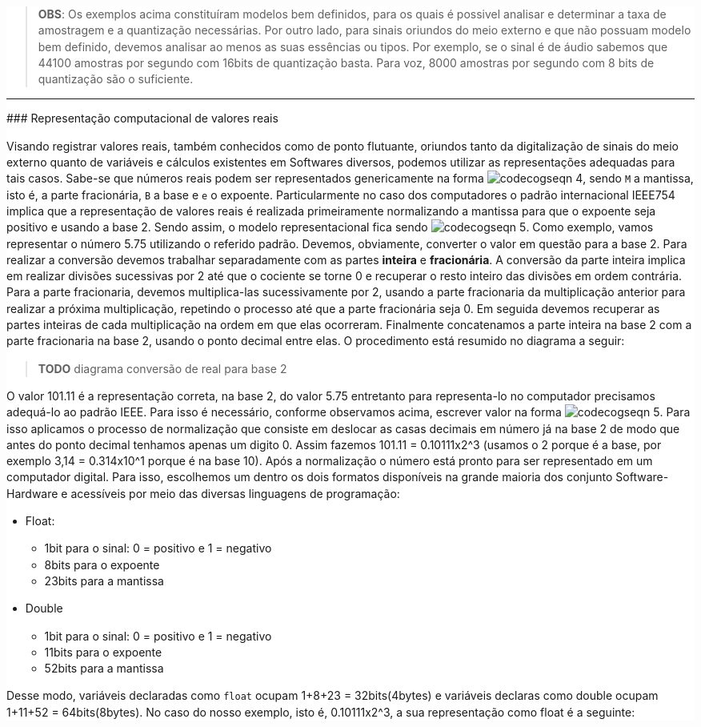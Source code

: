 >**OBS**: Os exemplos acima constituíram modelos bem definidos, para os quais é possivel analisar e determinar a taxa de amostragem e a quantização necessárias. Por outro lado, para sinais oriundos do meio externo e que não possuam modelo bem definido, devemos analisar ao menos as suas essências ou tipos. Por exemplo, se o sinal é de áudio sabemos que 44100 amostras por segundo com 16bits de quantização basta. Para voz, 8000 amostras por segundo com 8 bits de quantização são o suficiente.

----

###<a name="represR"></a> Representação computacional de valores reais

Visando registrar valores reais, também conhecidos como de ponto flutuante, oriundos tanto da digitalização de sinais do meio externo quanto de variáveis e cálculos existentes em Softwares diversos, podemos utilizar as representações adequadas para tais casos. Sabe-se que números reais podem ser representados genericamente na forma ![codecogseqn 4](https://cloud.githubusercontent.com/assets/3441126/7330970/c5293bb4-ead2-11e4-9f44-ae00dca14b65.png), sendo `M` a mantissa, isto é, a parte fracionária, `B` a base e `e` o expoente. Particularmente no caso dos computadores o padrão internacional IEEE754 implica que a representação de valores reais é realizada primeiramente normalizando a mantissa para que o expoente seja positivo e usando a base 2. Sendo assim, o modelo representacional fica sendo ![codecogseqn 5](https://cloud.githubusercontent.com/assets/3441126/7330977/feb10236-ead2-11e4-9320-b6dde2e4b769.png). Como exemplo, vamos representar o número 5.75 utilizando o referido padrão. Devemos, obviamente, converter o valor em questão para a base 2.
Para realizar a conversão devemos trabalhar separadamente com as partes **inteira** e **fracionária**. A conversão da parte inteira implica em realizar divisões sucessivas por 2 até que o cociente se torne 0 e recuperar o resto inteiro das divisões em ordem contrária. Para a parte fracionaria, devemos multiplica-las sucessivamente por 2, usando a parte fracionaria da multiplicação anterior para realizar a próxima multiplicação, repetindo o processo até que a parte fracionária seja 0. Em seguida devemos recuperar as partes inteiras de cada multiplicação na ordem em que elas ocorreram. Finalmente concatenamos a parte inteira na base 2 com a parte fracionaria na base 2, usando o ponto decimal entre elas. O procedimento está resumido no diagrama a seguir:

> **TODO** diagrama conversão de real para base 2

O valor 101.11 é a representação correta, na base 2, do valor 5.75 entretanto para representa-lo no computador precisamos adequá-lo ao padrão IEEE. Para isso é necessário, conforme observamos acima, escrever valor na forma ![codecogseqn 5](https://cloud.githubusercontent.com/assets/3441126/7330977/feb10236-ead2-11e4-9320-b6dde2e4b769.png). Para isso aplicamos o processo de normalização que consiste em deslocar as casas decimais em número já na base 2 de modo que antes do ponto decimal tenhamos apenas um digito 0. Assim fazemos 101.11 = 0.10111x2^3 (usamos o 2 porque é a base, por exemplo 3,14 = 0.314x10^1 porque é na base 10).
Após a normalização o número está pronto para ser representado em um computador digital. Para isso, escolhemos um dentro os dois formatos disponíveis na grande maioria dos conjunto Software-Hardware e acessíveis por meio das diversas linguagens de programação: 

- Float:
	- 1bit para o sinal: 0 = positivo e 1 = negativo
	- 8bits para o expoente
	- 23bits para a mantissa

- Double
	- 1bit para o sinal: 0 = positivo e 1 = negativo
	- 11bits para o expoente
	- 52bits para a mantissa

Desse modo, variáveis declaradas como `float` ocupam 1+8+23 = 32bits(4bytes) e variáveis declaras como double ocupam 1+11+52 = 64bits(8bytes). No caso do nosso exemplo, isto é, 0.10111x2^3, a sua representação como float é a seguinte:
